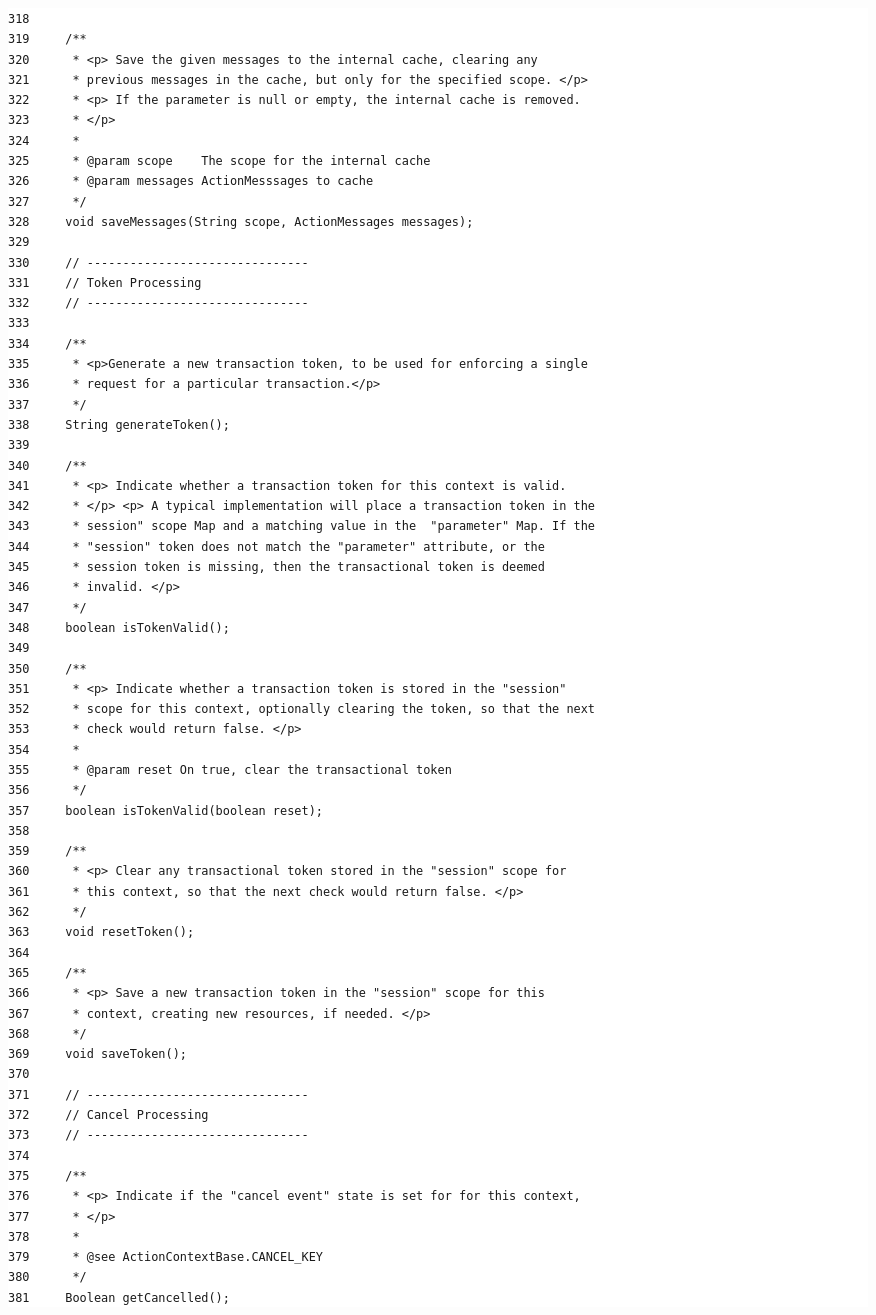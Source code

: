     318 
    319     /**
    320      * <p> Save the given messages to the internal cache, clearing any
    321      * previous messages in the cache, but only for the specified scope. </p>
    322      * <p> If the parameter is null or empty, the internal cache is removed.
    323      * </p>
    324      *
    325      * @param scope    The scope for the internal cache
    326      * @param messages ActionMesssages to cache
    327      */
    328     void saveMessages(String scope, ActionMessages messages);
    329 
    330     // -------------------------------
    331     // Token Processing
    332     // -------------------------------
    333 
    334     /**
    335      * <p>Generate a new transaction token, to be used for enforcing a single
    336      * request for a particular transaction.</p>
    337      */
    338     String generateToken();
    339 
    340     /**
    341      * <p> Indicate whether a transaction token for this context is valid.
    342      * </p> <p> A typical implementation will place a transaction token in the
    343      * session" scope Map and a matching value in the  "parameter" Map. If the
    344      * "session" token does not match the "parameter" attribute, or the
    345      * session token is missing, then the transactional token is deemed
    346      * invalid. </p>
    347      */
    348     boolean isTokenValid();
    349 
    350     /**
    351      * <p> Indicate whether a transaction token is stored in the "session"
    352      * scope for this context, optionally clearing the token, so that the next
    353      * check would return false. </p>
    354      *
    355      * @param reset On true, clear the transactional token
    356      */
    357     boolean isTokenValid(boolean reset);
    358 
    359     /**
    360      * <p> Clear any transactional token stored in the "session" scope for
    361      * this context, so that the next check would return false. </p>
    362      */
    363     void resetToken();
    364 
    365     /**
    366      * <p> Save a new transaction token in the "session" scope for this
    367      * context, creating new resources, if needed. </p>
    368      */
    369     void saveToken();
    370 
    371     // -------------------------------
    372     // Cancel Processing
    373     // -------------------------------
    374 
    375     /**
    376      * <p> Indicate if the "cancel event" state is set for for this context,
    377      * </p>
    378      *
    379      * @see ActionContextBase.CANCEL_KEY
    380      */
    381     Boolean getCancelled();